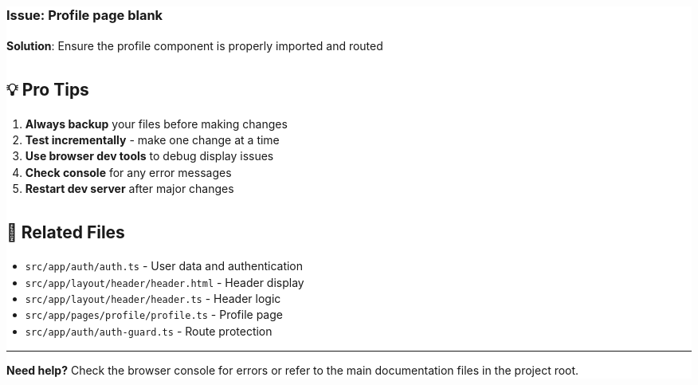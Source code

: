 ### Issue: Profile page blank
**Solution**: Ensure the profile component is properly imported and routed

## 💡 Pro Tips

1. **Always backup** your files before making changes
2. **Test incrementally** - make one change at a time
3. **Use browser dev tools** to debug display issues
4. **Check console** for any error messages
5. **Restart dev server** after major changes

## 🔗 Related Files

- `src/app/auth/auth.ts` - User data and authentication
- `src/app/layout/header/header.html` - Header display
- `src/app/layout/header/header.ts` - Header logic
- `src/app/pages/profile/profile.ts` - Profile page
- `src/app/auth/auth-guard.ts` - Route protection

---

**Need help?** Check the browser console for errors or refer to the main documentation files in the project root.